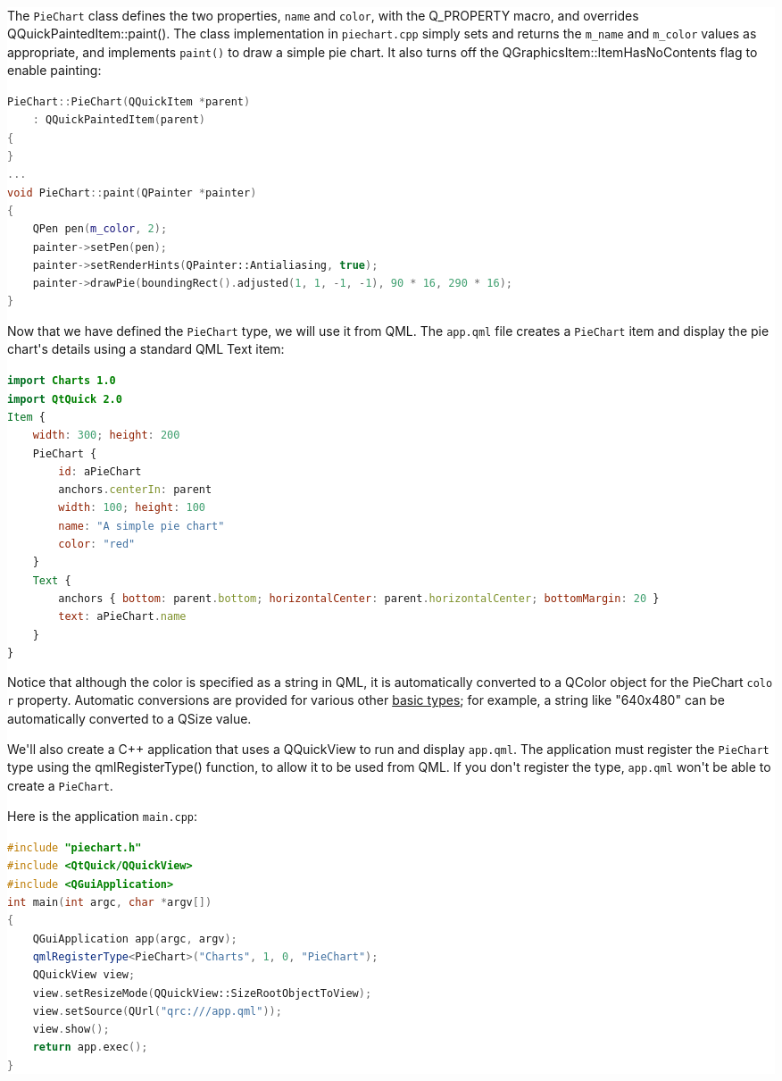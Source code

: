 The `PieChart` class defines the two properties, `name` and `color`, with the Q\_PROPERTY macro, and overrides QQuickPaintedItem::paint(). The class implementation in `piechart.cpp` simply sets and returns the `m_name` and `m_color` values as appropriate, and implements `paint()` to draw a simple pie chart. It also turns off the QGraphicsItem::ItemHasNoContents flag to enable painting:

``` cpp
PieChart::PieChart(QQuickItem *parent)
    : QQuickPaintedItem(parent)
{
}
...
void PieChart::paint(QPainter *painter)
{
    QPen pen(m_color, 2);
    painter->setPen(pen);
    painter->setRenderHints(QPainter::Antialiasing, true);
    painter->drawPie(boundingRect().adjusted(1, 1, -1, -1), 90 * 16, 290 * 16);
}
```

Now that we have defined the `PieChart` type, we will use it from QML. The `app.qml` file creates a `PieChart` item and display the pie chart's details using a standard QML Text item:

``` qml
import Charts 1.0
import QtQuick 2.0
Item {
    width: 300; height: 200
    PieChart {
        id: aPieChart
        anchors.centerIn: parent
        width: 100; height: 100
        name: "A simple pie chart"
        color: "red"
    }
    Text {
        anchors { bottom: parent.bottom; horizontalCenter: parent.horizontalCenter; bottomMargin: 20 }
        text: aPieChart.name
    }
}
```

Notice that although the color is specified as a string in QML, it is automatically converted to a QColor object for the PieChart `color` property. Automatic conversions are provided for various other [basic types](../QtQml.qtqml-typesystem-basictypes/index.html); for example, a string like "640x480" can be automatically converted to a QSize value.

We'll also create a C++ application that uses a QQuickView to run and display `app.qml`. The application must register the `PieChart` type using the qmlRegisterType() function, to allow it to be used from QML. If you don't register the type, `app.qml` won't be able to create a `PieChart`.

Here is the application `main.cpp`:

``` cpp
#include "piechart.h"
#include <QtQuick/QQuickView>
#include <QGuiApplication>
int main(int argc, char *argv[])
{
    QGuiApplication app(argc, argv);
    qmlRegisterType<PieChart>("Charts", 1, 0, "PieChart");
    QQuickView view;
    view.setResizeMode(QQuickView::SizeRootObjectToView);
    view.setSource(QUrl("qrc:///app.qml"));
    view.show();
    return app.exec();
}
```